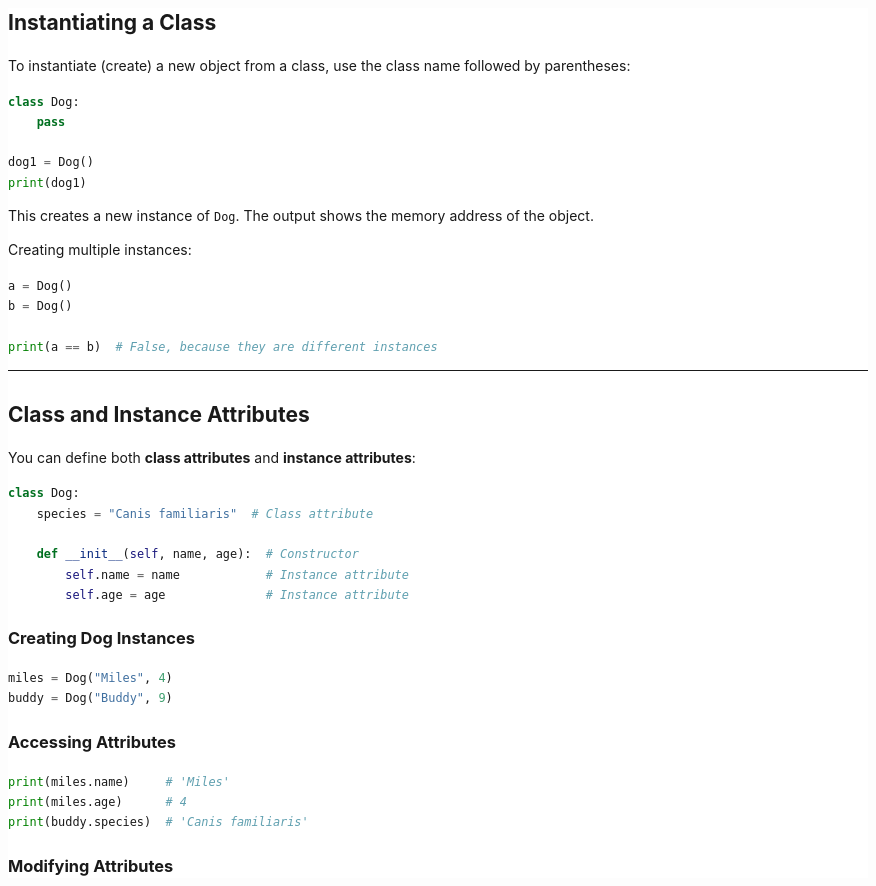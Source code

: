 ## Instantiating a Class

To instantiate (create) a new object from a class, use the class name followed by parentheses:

```python
class Dog:
    pass

dog1 = Dog()
print(dog1)
````

This creates a new instance of `Dog`. The output shows the memory address of the object.

Creating multiple instances:

```python
a = Dog()
b = Dog()

print(a == b)  # False, because they are different instances
```

---

## Class and Instance Attributes

You can define both **class attributes** and **instance attributes**:

```python
class Dog:
    species = "Canis familiaris"  # Class attribute

    def __init__(self, name, age):  # Constructor
        self.name = name            # Instance attribute
        self.age = age              # Instance attribute
```

### Creating Dog Instances

```python
miles = Dog("Miles", 4)
buddy = Dog("Buddy", 9)
```

### Accessing Attributes

```python
print(miles.name)     # 'Miles'
print(miles.age)      # 4
print(buddy.species)  # 'Canis familiaris'
```

### Modifying Attributes
